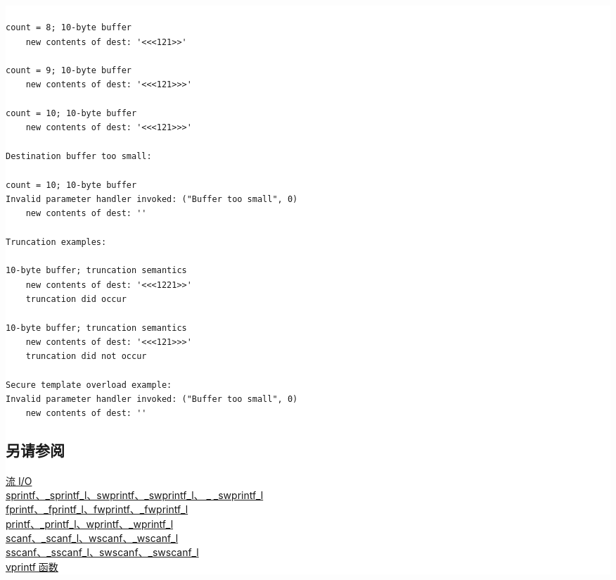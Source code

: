 ```Output

count = 8; 10-byte buffer
    new contents of dest: '<<<121>>'

count = 9; 10-byte buffer
    new contents of dest: '<<<121>>>'

count = 10; 10-byte buffer
    new contents of dest: '<<<121>>>'

Destination buffer too small:

count = 10; 10-byte buffer
Invalid parameter handler invoked: ("Buffer too small", 0)
    new contents of dest: ''

Truncation examples:

10-byte buffer; truncation semantics
    new contents of dest: '<<<1221>>'
    truncation did occur

10-byte buffer; truncation semantics
    new contents of dest: '<<<121>>>'
    truncation did not occur

Secure template overload example:
Invalid parameter handler invoked: ("Buffer too small", 0)
    new contents of dest: ''
```

## <a name="see-also"></a>另请参阅

[流 I/O](../../c-runtime-library/stream-i-o.md)<br/>
[sprintf、_sprintf_l、swprintf、_swprintf_l、 \_ _swprintf_l](sprintf-sprintf-l-swprintf-swprintf-l-swprintf-l.md)<br/>
[fprintf、_fprintf_l、fwprintf、_fwprintf_l](fprintf-fprintf-l-fwprintf-fwprintf-l.md)<br/>
[printf、_printf_l、wprintf、_wprintf_l](printf-printf-l-wprintf-wprintf-l.md)<br/>
[scanf、_scanf_l、wscanf、_wscanf_l](scanf-scanf-l-wscanf-wscanf-l.md)<br/>
[sscanf、_sscanf_l、swscanf、_swscanf_l](sscanf-sscanf-l-swscanf-swscanf-l.md)<br/>
[vprintf 函数](../../c-runtime-library/vprintf-functions.md)<br/>
